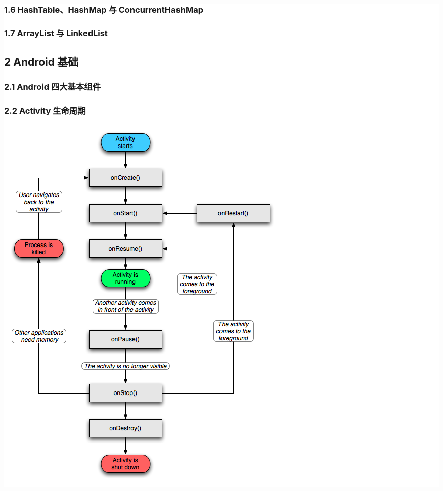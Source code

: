 
### 1.6 HashTable、HashMap 与 ConcurrentHashMap

### 1.7 ArrayList 与 LinkedList

## 2 Android 基础

### 2.1 Android 四大基本组件



### 2.2 Activity 生命周期

![](Activity_7.png)
